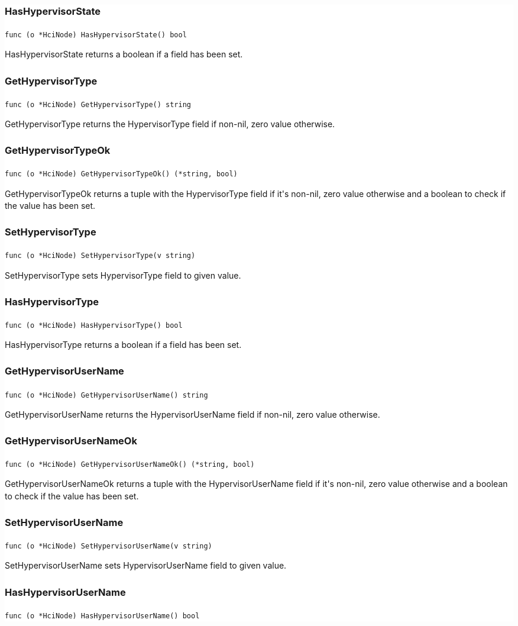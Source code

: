 ### HasHypervisorState

`func (o *HciNode) HasHypervisorState() bool`

HasHypervisorState returns a boolean if a field has been set.

### GetHypervisorType

`func (o *HciNode) GetHypervisorType() string`

GetHypervisorType returns the HypervisorType field if non-nil, zero value otherwise.

### GetHypervisorTypeOk

`func (o *HciNode) GetHypervisorTypeOk() (*string, bool)`

GetHypervisorTypeOk returns a tuple with the HypervisorType field if it's non-nil, zero value otherwise
and a boolean to check if the value has been set.

### SetHypervisorType

`func (o *HciNode) SetHypervisorType(v string)`

SetHypervisorType sets HypervisorType field to given value.

### HasHypervisorType

`func (o *HciNode) HasHypervisorType() bool`

HasHypervisorType returns a boolean if a field has been set.

### GetHypervisorUserName

`func (o *HciNode) GetHypervisorUserName() string`

GetHypervisorUserName returns the HypervisorUserName field if non-nil, zero value otherwise.

### GetHypervisorUserNameOk

`func (o *HciNode) GetHypervisorUserNameOk() (*string, bool)`

GetHypervisorUserNameOk returns a tuple with the HypervisorUserName field if it's non-nil, zero value otherwise
and a boolean to check if the value has been set.

### SetHypervisorUserName

`func (o *HciNode) SetHypervisorUserName(v string)`

SetHypervisorUserName sets HypervisorUserName field to given value.

### HasHypervisorUserName

`func (o *HciNode) HasHypervisorUserName() bool`
